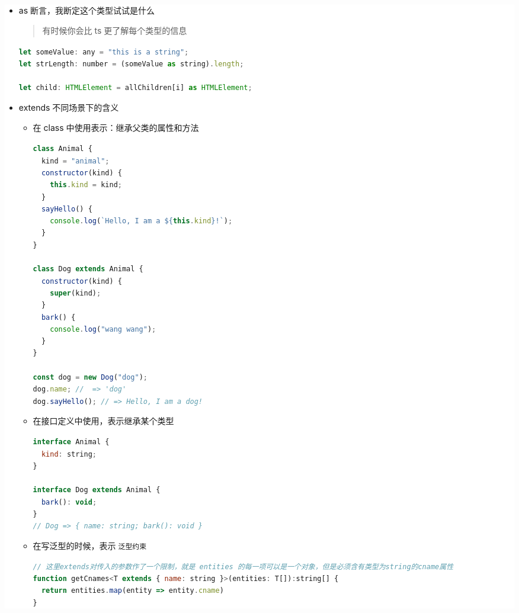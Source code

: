 - as 断言，我断定这个类型试试是什么

  > 有时候你会比 ts 更了解每个类型的信息

  ```javascript
  let someValue: any = "this is a string";
  let strLength: number = (someValue as string).length;

  let child: HTMLElement = allChildren[i] as HTMLElement;
  ```

- extends 不同场景下的含义

  - 在 class 中使用表示：继承父类的属性和方法

    ```javascript
    class Animal {
      kind = "animal";
      constructor(kind) {
        this.kind = kind;
      }
      sayHello() {
        console.log(`Hello, I am a ${this.kind}!`);
      }
    }

    class Dog extends Animal {
      constructor(kind) {
        super(kind);
      }
      bark() {
        console.log("wang wang");
      }
    }

    const dog = new Dog("dog");
    dog.name; //  => 'dog'
    dog.sayHello(); // => Hello, I am a dog!
    ```

  - 在接口定义中使用，表示继承某个类型

    ```javascript
    interface Animal {
      kind: string;
    }

    interface Dog extends Animal {
      bark(): void;
    }
    // Dog => { name: string; bark(): void }
    ```

  - 在写泛型的时候，表示 `泛型约束`

    ```javascript
    // 这里extends对传入的参数作了一个限制，就是 entities 的每一项可以是一个对象，但是必须含有类型为string的cname属性
    function getCnames<T extends { name: string }>(entities: T[]):string[] {
      return entities.map(entity => entity.cname)
    }
    ```
